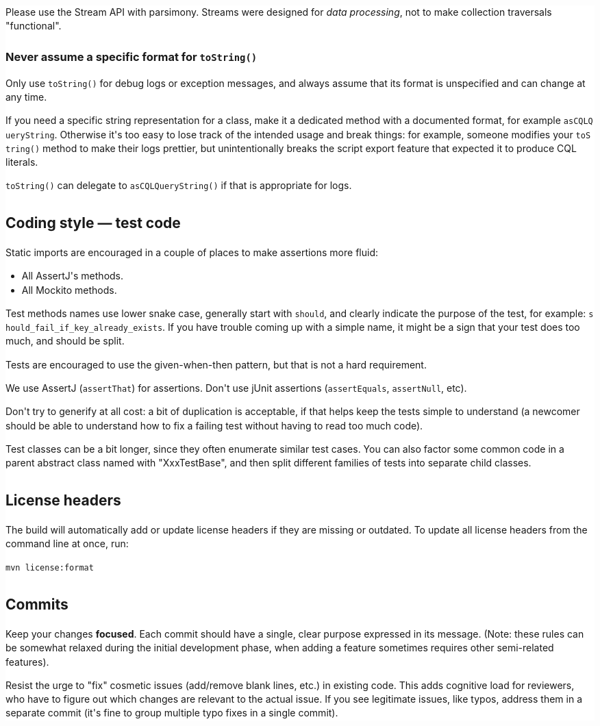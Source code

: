 Please use the Stream API with parsimony. Streams were designed for *data processing*, not to make 
collection traversals "functional".

### Never assume a specific format for `toString()`

Only use `toString()` for debug logs or exception messages, and always assume that its format is
unspecified and can change at any time.
  
If you need a specific string representation for a class, make it a dedicated method with a
documented format, for example `asCQLQueryString`. Otherwise it's too easy to lose track of 
the intended usage and break things: for example, someone modifies your `toString()` method 
to make their logs prettier, but unintentionally breaks the script export feature that expected 
it to produce CQL literals.
 
`toString()` can delegate to `asCQLQueryString()` if that is appropriate for logs. 

## Coding style — test code

Static imports are encouraged in a couple of places to make assertions more fluid:

* All AssertJ's methods.
* All Mockito methods.

Test methods names use lower snake case, generally start with `should`, and clearly indicate the
purpose of the test, for example: `should_fail_if_key_already_exists`. If you have trouble coming 
up with a simple name, it might be a sign that your test does too much, and should be split.

Tests are encouraged to use the given-when-then pattern, but that is not a hard requirement.

We use AssertJ (`assertThat`) for assertions. Don't use jUnit assertions (`assertEquals`,
`assertNull`, etc).

Don't try to generify at all cost: a bit of duplication is acceptable, if that helps keep the tests
simple to understand (a newcomer should be able to understand how to fix a failing test without
having to read too much code).

Test classes can be a bit longer, since they often enumerate similar test cases. You can also
factor some common code in a parent abstract class named with "XxxTestBase", and then split
different families of tests into separate child classes.

## License headers

The build will automatically add or update license headers if they are missing or outdated. To 
update all license headers from the command line at once, run:

```
mvn license:format
```

## Commits

Keep your changes **focused**. Each commit should have a single, clear purpose expressed in its 
message. (Note: these rules can be somewhat relaxed during the initial development phase, when
adding a feature sometimes requires other semi-related features).

Resist the urge to "fix" cosmetic issues (add/remove blank lines, etc.) in existing code. This adds
cognitive load for reviewers, who have to figure out which changes are relevant to the actual
issue. If you see legitimate issues, like typos, address them in a separate commit (it's fine to
group multiple typo fixes in a single commit).
